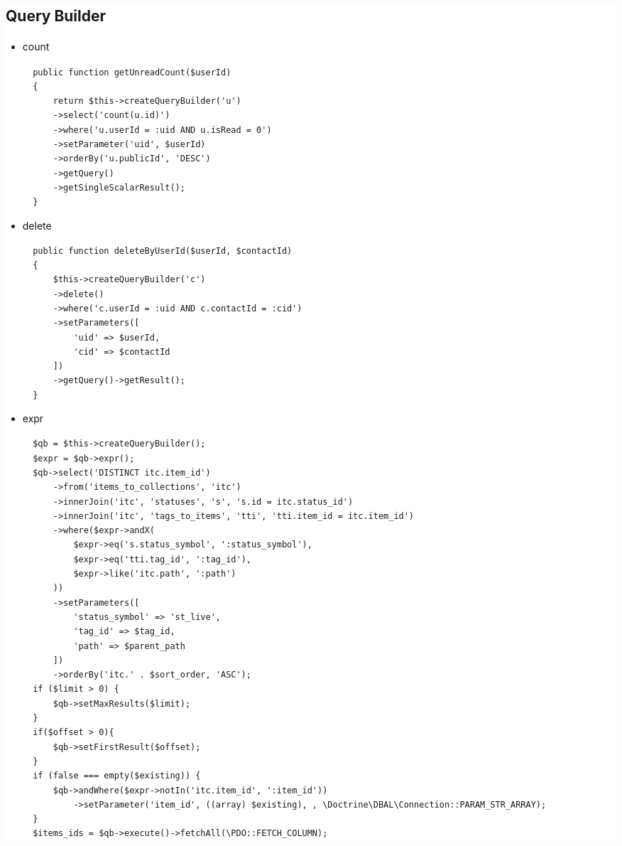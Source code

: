 ## Query Builder
- count

		public function getUnreadCount($userId)
        {
            return $this->createQueryBuilder('u')
            ->select('count(u.id)')
            ->where('u.userId = :uid AND u.isRead = 0')
            ->setParameter('uid', $userId)
            ->orderBy('u.publicId', 'DESC')
            ->getQuery()
            ->getSingleScalarResult();
        }
- delete

		public function deleteByUserId($userId, $contactId)
        {
            $this->createQueryBuilder('c')
            ->delete()
            ->where('c.userId = :uid AND c.contactId = :cid')
            ->setParameters([
                'uid' => $userId,
                'cid' => $contactId
            ])
            ->getQuery()->getResult();
        }
- expr 

		$qb = $this->createQueryBuilder();
		$expr = $qb->expr();
		$qb->select('DISTINCT itc.item_id')
		    ->from('items_to_collections', 'itc')
		    ->innerJoin('itc', 'statuses', 's', 's.id = itc.status_id')
		    ->innerJoin('itc', 'tags_to_items', 'tti', 'tti.item_id = itc.item_id')
		    ->where($expr->andX(
		        $expr->eq('s.status_symbol', ':status_symbol'),
		        $expr->eq('tti.tag_id', ':tag_id'),
		        $expr->like('itc.path', ':path')
		    ))
		    ->setParameters([
		        'status_symbol' => 'st_live',
		        'tag_id' => $tag_id,
		        'path' => $parent_path
		    ])
		    ->orderBy('itc.' . $sort_order, 'ASC');
		if ($limit > 0) {
		    $qb->setMaxResults($limit);
		}
		if($offset > 0){
		    $qb->setFirstResult($offset);   
		}
		if (false === empty($existing)) {
		    $qb->andWhere($expr->notIn('itc.item_id', ':item_id'))
		        ->setParameter('item_id', ((array) $existing), , \Doctrine\DBAL\Connection::PARAM_STR_ARRAY);
		}
		$items_ids = $qb->execute()->fetchAll(\PDO::FETCH_COLUMN);

